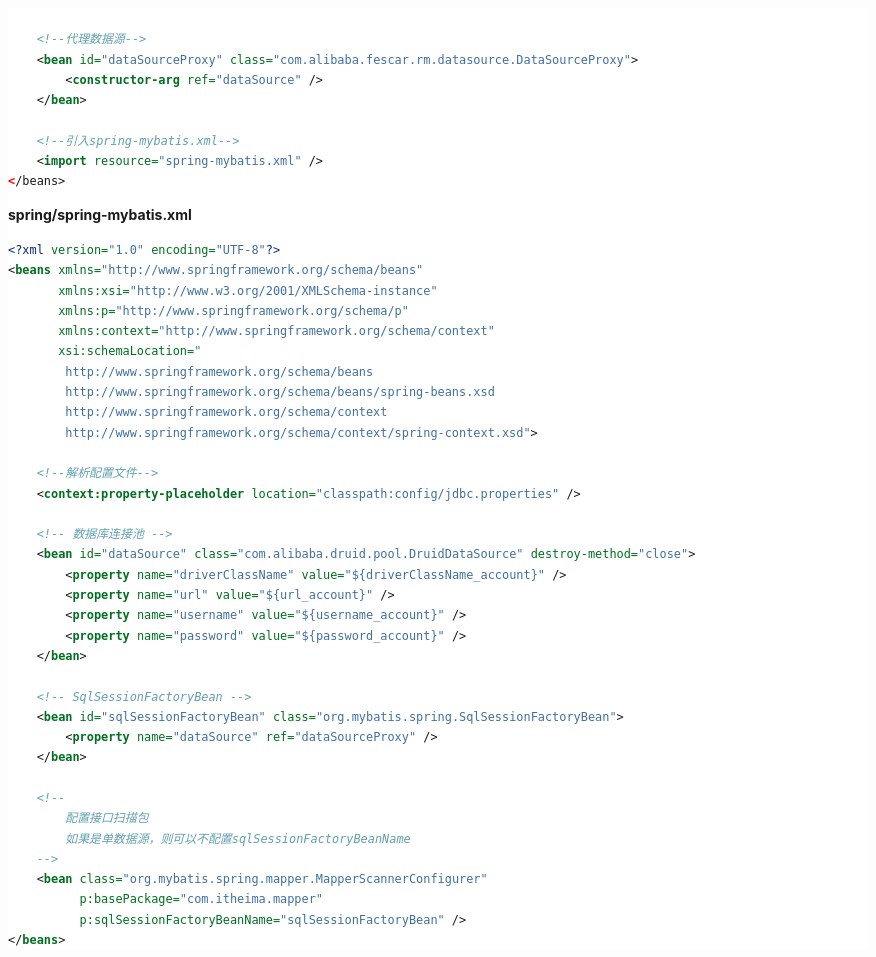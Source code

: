 ```xml

    <!--代理数据源-->
    <bean id="dataSourceProxy" class="com.alibaba.fescar.rm.datasource.DataSourceProxy">
        <constructor-arg ref="dataSource" />
    </bean>

    <!--引入spring-mybatis.xml-->
    <import resource="spring-mybatis.xml" />
</beans>
```



**spring/spring-mybatis.xml**

```xml
<?xml version="1.0" encoding="UTF-8"?>
<beans xmlns="http://www.springframework.org/schema/beans"
       xmlns:xsi="http://www.w3.org/2001/XMLSchema-instance"
       xmlns:p="http://www.springframework.org/schema/p"
       xmlns:context="http://www.springframework.org/schema/context"
       xsi:schemaLocation="
        http://www.springframework.org/schema/beans
        http://www.springframework.org/schema/beans/spring-beans.xsd
        http://www.springframework.org/schema/context
        http://www.springframework.org/schema/context/spring-context.xsd">

    <!--解析配置文件-->
    <context:property-placeholder location="classpath:config/jdbc.properties" />

    <!-- 数据库连接池 -->
    <bean id="dataSource" class="com.alibaba.druid.pool.DruidDataSource" destroy-method="close">
        <property name="driverClassName" value="${driverClassName_account}" />
        <property name="url" value="${url_account}" />
        <property name="username" value="${username_account}" />
        <property name="password" value="${password_account}" />
    </bean>

    <!-- SqlSessionFactoryBean -->
    <bean id="sqlSessionFactoryBean" class="org.mybatis.spring.SqlSessionFactoryBean">
        <property name="dataSource" ref="dataSourceProxy" />
    </bean>

    <!--
        配置接口扫描包
        如果是单数据源，则可以不配置sqlSessionFactoryBeanName
    -->
    <bean class="org.mybatis.spring.mapper.MapperScannerConfigurer"
          p:basePackage="com.itheima.mapper"
          p:sqlSessionFactoryBeanName="sqlSessionFactoryBean" />
</beans>
```

